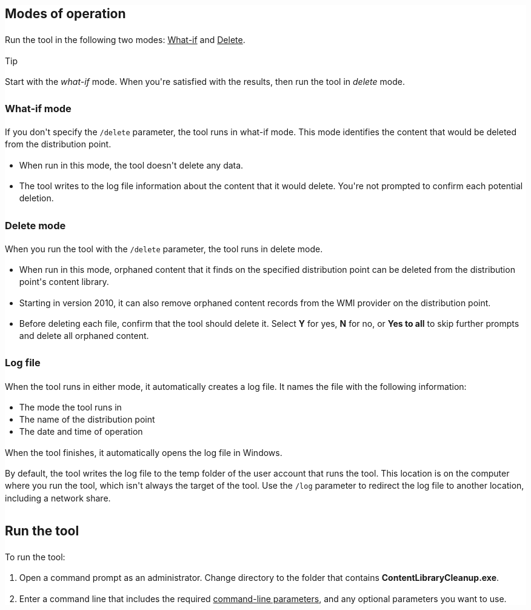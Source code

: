 ## Modes of operation

Run the tool in the following two modes: [What-if](#what-if-mode) and [Delete](#delete-mode).

> [!TIP]
> Start with the *what-if* mode. When you're satisfied with the results, then run the tool in *delete* mode.

### What-if mode

If you don't specify the `/delete` parameter, the tool runs in what-if mode. This mode identifies the content that would be deleted from the distribution point.

- When run in this mode, the tool doesn't delete any data.

- The tool writes to the log file information about the content that it would delete. You're not prompted to confirm each potential deletion.

### Delete mode

When you run the tool with the `/delete` parameter, the tool runs in delete mode.

- When run in this mode, orphaned content that it finds on the specified distribution point can be deleted from the distribution point's content library.

- Starting in version 2010, it can also remove orphaned content records from the WMI provider on the distribution point.

- Before deleting each file, confirm that the tool should delete it. Select **Y** for yes, **N** for no, or **Yes to all** to skip further prompts and delete all orphaned content.

### Log file

When the tool runs in either mode, it automatically creates a log file. It names the file with the following information:

- The mode the tool runs in
- The name of the distribution point
- The date and time of operation

When the tool finishes, it automatically opens the log file in Windows.

By default, the tool writes the log file to the temp folder of the user account that runs the tool. This location is on the computer where you run the tool, which isn't always the target of the tool. Use the `/log` parameter to redirect the log file to another location, including a network share.

## Run the tool

To run the tool:

1. Open a command prompt as an administrator. Change directory to the folder that contains **ContentLibraryCleanup.exe**.

2. Enter a command line that includes the required [command-line parameters](#command-line-parameters), and any optional parameters you want to use.
